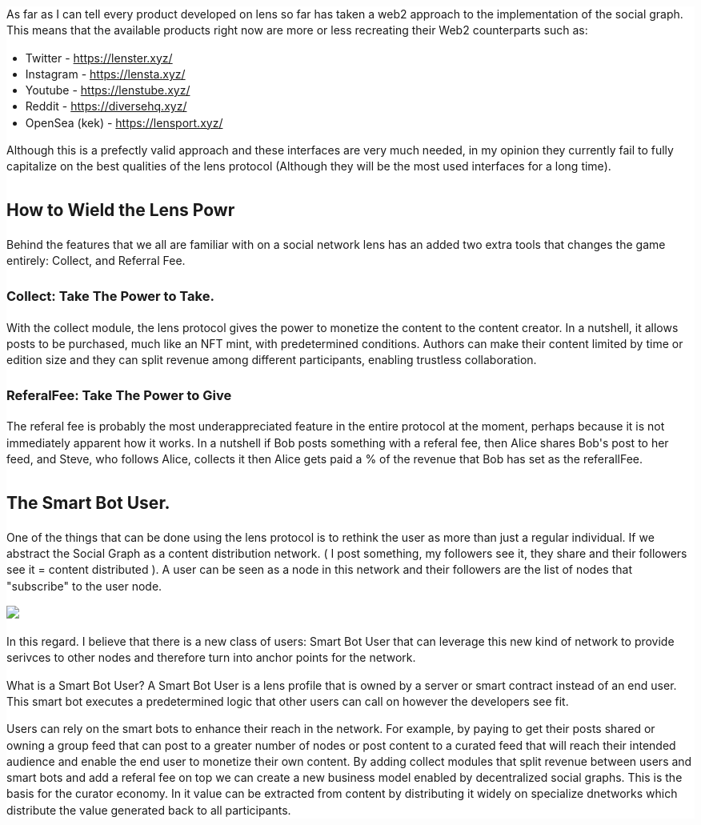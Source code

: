 As far as I can tell every product developed on lens so far has taken a web2 approach to the implementation of the social graph. This means that the available products right now are more or less recreating their Web2 counterparts such as:

- Twitter - https://lenster.xyz/
- Instagram - https://lensta.xyz/
- Youtube - https://lenstube.xyz/
- Reddit - https://diversehq.xyz/
- OpenSea (kek) - https://lensport.xyz/

Although this is a prefectly valid approach and these interfaces are very much needed, in my opinion they currently fail to fully capitalize on the best qualities of the lens protocol (Although they will be the most used interfaces for a long time).

## How to Wield the Lens Powr

Behind the features that we all are familiar with on a social network lens has an added two extra tools that changes the game entirely: Collect, and Referral Fee.

### Collect: Take The Power to Take.

With the collect module, the lens protocol gives the power to monetize the content to the content creator. In a nutshell, it allows posts to be purchased, much like an NFT mint, with predetermined conditions. Authors can make their content limited by time or edition size and they can split revenue among different participants, enabling trustless collaboration.

### ReferalFee: Take The Power to Give

The referal fee is probably the most underappreciated feature in the entire protocol at the moment, perhaps because it is not immediately apparent how it works. In a nutshell if Bob posts something with a referal fee, then Alice shares Bob's post to her feed, and Steve, who follows Alice, collects it then Alice gets paid a % of the revenue that Bob has set as the referallFee.

## The Smart Bot User.

One of the things that can be done using the lens protocol is to rethink the user as more than just a regular individual. If we abstract the Social Graph as a content distribution network. ( I post something, my followers see it, they share and their followers see it = content distributed ). A user can be seen as a node in this network and their followers are the list of nodes that "subscribe" to the user node.

![](https://hackmd.io/_uploads/H1ZhxtUvh.png)

In this regard. I believe that there is a new class of users: Smart Bot User that can leverage this new kind of network to provide serivces to other nodes and therefore turn into anchor points for the network.

What is a Smart Bot User? A Smart Bot User is a lens profile that is owned by a server or smart contract instead of an end user. This smart bot executes a predetermined logic that other users can call on however the developers see fit.

Users can rely on the smart bots to enhance their reach in the network. For example, by paying to get their posts shared or owning a group feed that can post to a greater number of nodes or post content to a curated feed that will reach their intended audience and enable the end user to monetize their own content. By adding collect modules that split revenue between users and smart bots and add a referal fee on top we can create a new business model enabled by decentralized social graphs. This is the basis for the curator economy. In it value can be extracted from content by distributing it widely on specialize dnetworks which distribute the value generated back to all participants.
